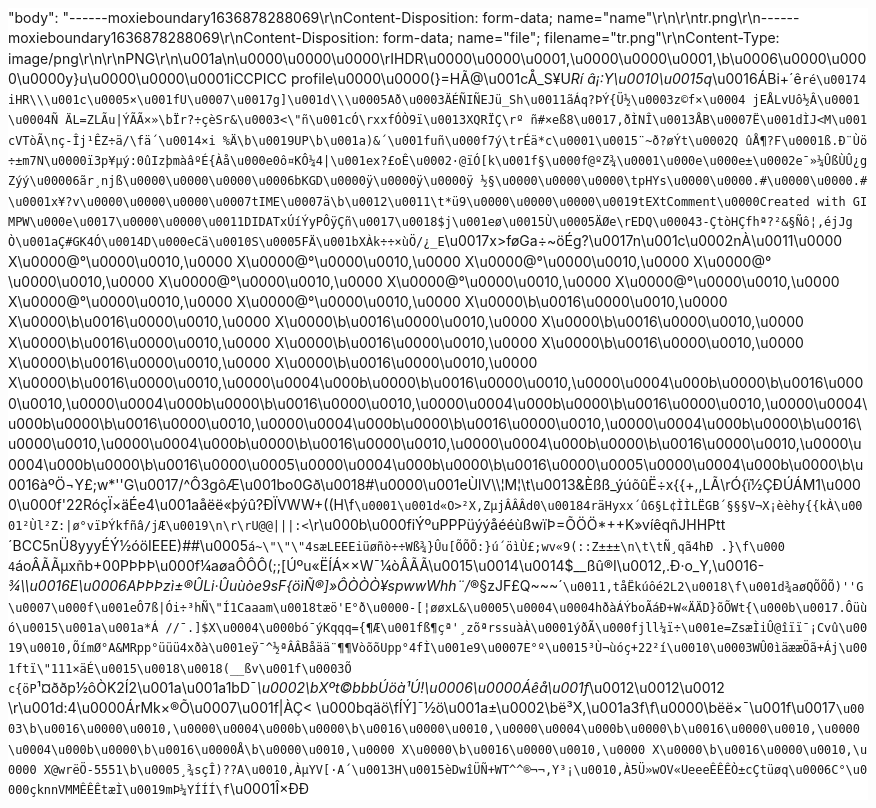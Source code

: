   "body": "------moxieboundary1636878288069\r\nContent-Disposition: form-data; name=\"name\"\r\n\r\ntr.png\r\n------moxieboundary1636878288069\r\nContent-Disposition: form-data; name=\"file\"; filename=\"tr.png\"\r\nContent-Type: image/png\r\n\r\nPNG\r\n\u001a\n\u0000\u0000\u0000\rIHDR\u0000\u0000\u0001,\u0000\u0000\u0001,\b\u0006\u0000\u0000\u0000y}u\u0000\u0000\u0001iCCPICC profile\u0000\u0000(}=HÃ@\u001cÅ_S¥U*Rí â¡:Y\u0010\u0015q*\u0016ÁBi+´ê`ré\u00174iHR\\\u001c\u0005×\u001fU\u0007\u0017g]\u001d\\\u0005Að\u0003ÄÉÑIÑEJü_Sh\u0011ãÁq?ÞÝ{Ü½\u0003z©f×\u0004 jEÅLvUô½Â\u0001\u0004Ñ ÄL=ZLÃu|ÝÃÃ×»\bÏr?÷çèSr&\u0003<\"ñ\u001cÓ\rxxfÓÒ9ï\u0013XQRÏÇ\rº ñ#×eß8\u0017,ðÌNÎ\u0013ÅB\u0007Ë\u001dÌJ<M\u001cVTòÃ\nç-Îj¹ÊZ÷ä/\fä´\u0014×i %Ä\b\u0019UP\b­\u001a)&´\u001fuñ\u000f7ý\trÉä*c\u0001\u0015¨~ð?øÝ­t\u0002Q ûÅ¶?F\u0001ß.Ð¨Ùö÷±m7N\u0000ï3p¥µý:0ûIz­­þmàâº­É{Àå\u000e0ô¤KÔ¼4|\u001ex?£oÊ\u0002·@ïÓ[k\u001f§\u000f@ºZ¾\u0001\u000e\u000e±\u0002e¯»¼ÛßÙÛ¿gZýý\u00006ãr¸njß\u0000\u0000\u0000\u0006bKGD\u0000ÿ\u0000ÿ\u0000ÿ ½§\u0000\u0000\u0000\tpHYs\u0000\u0000.#\u0000\u0000.#\u0001x¥?v\u0000\u0000\u0000\u0007tIME\u0007ä\b\u0012\u0011\t*ü9\u0000\u0000\u0000\u0019tEXtComment\u0000Created with GIMPW\u000e\u0017\u0000\u0000\u0011DIDATxÚíÝyPÔÿÇñ\u0017\u0018$j\u001eø\u0015Ù\u0005ÄØe\rEDQ\u00043-ÇtòHÇfhª?²&§Ñô¦,éjJgÒ\u001aÇ#GK4Ó\u0014D\u000eCä\u0010S\u0005FÄ\u001bXÀk÷÷×ùÖ/¿_E`\u0017x>føGa÷~öÉg?\u0017n\u001c\u0002nÀ\u0011\u0000 X\u0000@°\u0000\u0010,\u0000 X\u0000@°\u0000\u0010,\u0000 X\u0000@°\u0000\u0010,\u0000 X\u0000@°\u0000\u0010,\u0000 X\u0000@°\u0000\u0010,\u0000 X\u0000@°\u0000\u0010,\u0000 X\u0000@°\u0000\u0010,\u0000 X\u0000@°\u0000\u0010,\u0000 X\u0000@°\u0000\u0010,\u0000 X\u0000\b\u0016\u0000\u0010,\u0000 X\u0000\b\u0016\u0000\u0010,\u0000 X\u0000\b\u0016\u0000\u0010,\u0000 X\u0000\b\u0016\u0000\u0010,\u0000 X\u0000\b\u0016\u0000\u0010,\u0000 X\u0000\b\u0016\u0000\u0010,\u0000 X\u0000\b\u0016\u0000\u0010,\u0000 X\u0000\b\u0016\u0000\u0010,\u0000 X\u0000\b\u0016\u0000\u0010,\u0000 X\u0000\b\u0016\u0000\u0010,\u0000\u0004\u000b\u0000\b\u0016\u0000\u0010,\u0000\u0004\u000b\u0000\b\u0016\u0000\u0010,\u0000\u0004\u000b\u0000\b\u0016\u0000\u0010,\u0000\u0004\u000b\u0000\b\u0016\u0000\u0010,\u0000\u0004\u000b\u0000\b\u0016\u0000\u0010,\u0000\u0004\u000b\u0000\b\u0016\u0000\u0010,\u0000\u0004\u000b\u0000\b\u0016\u0000\u0010,\u0000\u0004\u000b\u0000\b\u0016\u0000\u0010,\u0000\u0004\u000b\u0000\b\u0016\u0000\u0010,\u0000\u0004\u000b\u0000\b\u0016\u0000\u0005\u0000\u0004\u000b\u0000\b\u0016\u0000\u0005\u0000\u0004\u000b\u0000\b\u0016àºÖ¬Y£;w*''G\u0017/^Ô3gôÆ\u001bo0Gð\u0018#\u0000\u001eÙlV\\\\¦M¦\t\u0013&Èßß_ýúõûË÷x{{+,,LÃ\rÓ{ï½ÇÐÚÁM1\u0000\u000f'22RóçÏ×äÉe4\u001aåëë«þýû?ÐÏVWW+((H­­­\f`\u0001\u001d«O>²X,ZµjÂÂÂd0\u00184räHyxx´û6§L¢ÌÌLËGB´§§§V¬X¡èèhy{{kÀ\u0001²Ùl²Z­:|ø°vïÞÝkfñâ/jÆ\u0019\n\r\rU@@|||:<`\r\u000b\u000fiÝºuPPPüýýåééùßwïÞ=ÕÖÖ*++K»víêqñJHHPtt´BCC5nÜ8yyyÉÝ½óöIEEE)##\u0005`á~\"\"\"4sæLEEEiüøñò÷÷Wß¾}Ûu[ÕÕÕ:}ú´öìÙ£;wv«9(::Z±±±\n\t\tÑ¸qã4hÐ .}\f\u0004`áoÂÃÃµxñb+00PÞÞÞ\u000f¼aøaÔÔÔ(;;[Úºu«ËÍÁ××W¯¼òÂÃÃ\u0015\u0014\u0014$__ßû®I\u0012,.Ð·o_Y,\u0016-_¾\\\u0016E\u0006AÞÞÞzì±®ÛLi·Ûuùòe9sF{öìÑ®]»ÔÒÒÒ¥spwwWhh¨/_®§zJF£Q~~~´`\u0011,tåËkúôé2L2\u0018\f\u001d¾aøQÕÕÕ)''G\u0007\u000f\u001eÔ7ß|Ói÷³hÑ\"Í1Caaam\u0018tæö'E°ð\u0000-[¦øøxL&\u0005\u0004\u0004hðàÁÝboÃáÐ+W«ÄÄD}õÕWt{\u000b\u0017.Ôüùó\u0015\u001a\u001a*Á //¯.]$X\u0004\u000bó¯ýKqqq={¶Æ\u001fß¶çª'¸zõªrssuàÀ\u0001ýðÃ\u000fjll¼ï÷\u001e=ZsæÌiÛ@îïï¯¡Cvû\u0019\u0010,ÕímØ°A&MRpp°üüü4xðà\u001eÿ¯^½ªÂÂBåää¨¶¶V­­­òõõUpp°4fÌ\u001e9\u0007E°º\u0015³Ù¬ùóç+22²í\u0010\u0003WÛ0ìäææÖã+Áj\u001ftï\"111×äÉ\u0015\u0018\u0018(__ßv\u001f\u0003Õc{öP`¹¤ððp½ôÒK2Í2\u001a\u001a1bD¯_\u0002\bXºt©bbbÚöà¹Ú!\u0006\u0000Áêå\u001f_\u0012\u0012\u0012    \r\u001d:4\u0000ÁrMk×®Õ\u0007\u001f|ÀÇ< \u000bqäö\fÍÝ]¯½ö\u001a±\u0002\bë³X,\u001a3f\f\u0000\bëë×¯\u001f\u0017`\u0003\b\u0016\u0000\u0010,\u0000\u0004\u000b\u0000\b\u0016\u0000\u0010,\u0000\u0004\u000b\u0000\b\u0016\u0000\u0010,\u0000\u0004\u000b\u0000\b\u0016\u0000Å\b\u0000\u0010,\u0000 X\u0000\b\u0016\u0000\u0010,\u0000 X\u0000\b\u0016\u0000\u0010,\u0000 X@wrëÖ-5551\b\u0005¸¾sçÎ)??A\u0010,ÀµY­V­[·A´\u0013H\u0015èDwîÜÑ+WT^^®¬¬,­Y³¡\u0010,À5Ü»wOV«UeeeÊÊÊÒ±cÇtüøq\u0006C°\u0000çknnVMMÊÊÊtæÌ\u0019mÞ¼YÍÍÍ\f`\u0001Î×ÐÐ